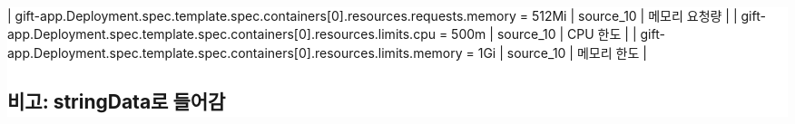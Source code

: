 | gift-app.Deployment.spec.template.spec.containers\[0].resources.requests.memory = 512Mi                                                                          | source\_10 | 메모리 요청량                     |
| gift-app.Deployment.spec.template.spec.containers\[0].resources.limits.cpu = 500m                                                                                | source\_10 | CPU 한도                      |
| gift-app.Deployment.spec.template.spec.containers\[0].resources.limits.memory = 1Gi                                                                              | source\_10 | 메모리 한도                      |


## 비고: stringData로 들어감